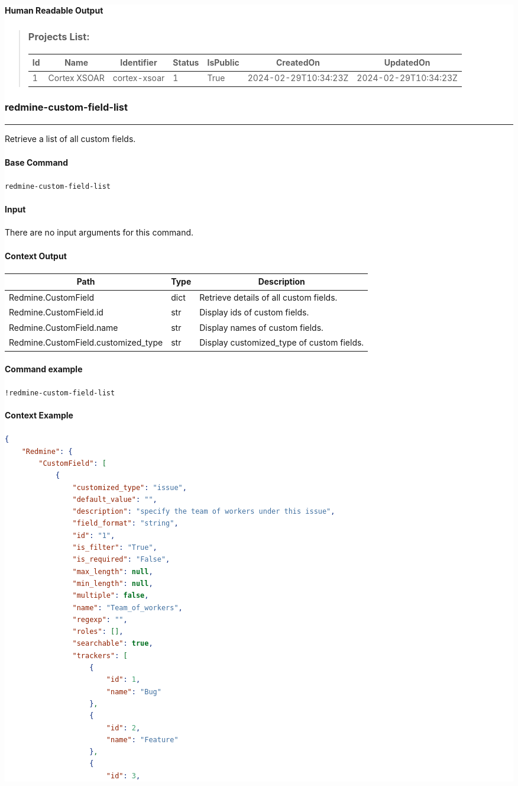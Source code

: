 #### Human Readable Output

>### Projects List:
>|Id|Name|Identifier|Status|IsPublic|CreatedOn|UpdatedOn|
>|---|---|---|---|---|---|---|
>| 1 | Cortex XSOAR | cortex-xsoar | 1 | True | 2024-02-29T10:34:23Z | 2024-02-29T10:34:23Z |


### redmine-custom-field-list

***
Retrieve a list of all custom fields.

#### Base Command

`redmine-custom-field-list`

#### Input

There are no input arguments for this command.

#### Context Output

| **Path** | **Type** | **Description** |
| --- | --- | --- |
| Redmine.CustomField | dict | Retrieve details of all custom fields. | 
| Redmine.CustomField.id | str | Display ids of custom fields. | 
| Redmine.CustomField.name | str | Display names of custom fields. | 
| Redmine.CustomField.customized_type | str | Display customized_type of custom fields. | 

#### Command example
```!redmine-custom-field-list```
#### Context Example
```json
{
    "Redmine": {
        "CustomField": [
            {
                "customized_type": "issue",
                "default_value": "",
                "description": "specify the team of workers under this issue",
                "field_format": "string",
                "id": "1",
                "is_filter": "True",
                "is_required": "False",
                "max_length": null,
                "min_length": null,
                "multiple": false,
                "name": "Team_of_workers",
                "regexp": "",
                "roles": [],
                "searchable": true,
                "trackers": [
                    {
                        "id": 1,
                        "name": "Bug"
                    },
                    {
                        "id": 2,
                        "name": "Feature"
                    },
                    {
                        "id": 3,
```